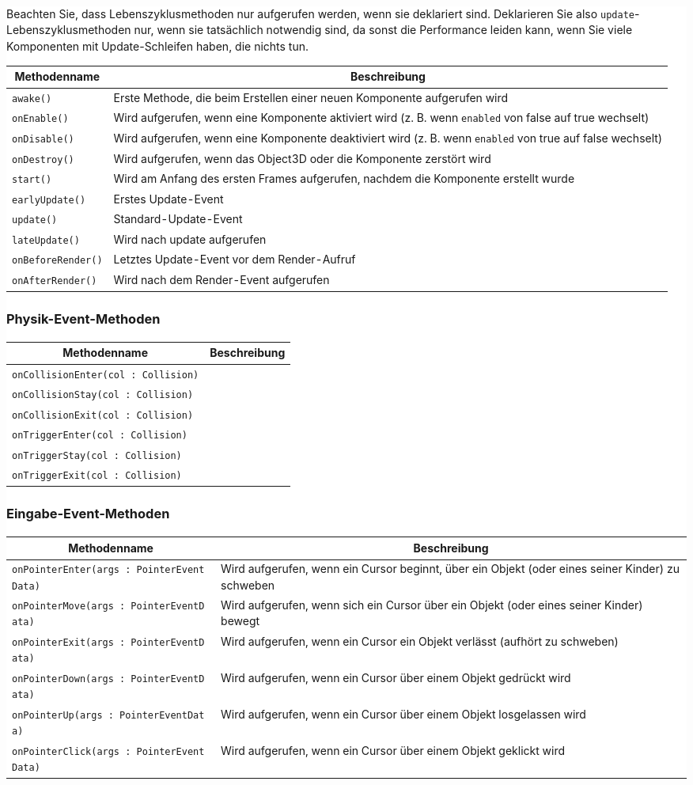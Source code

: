 Beachten Sie, dass Lebenszyklusmethoden nur aufgerufen werden, wenn sie deklariert sind. Deklarieren Sie also ``update``-Lebenszyklusmethoden nur, wenn sie tatsächlich notwendig sind, da sonst die Performance leiden kann, wenn Sie viele Komponenten mit Update-Schleifen haben, die nichts tun.

| Methodenname | Beschreibung |
| -- | --
| `awake()` | Erste Methode, die beim Erstellen einer neuen Komponente aufgerufen wird
| `onEnable()` | Wird aufgerufen, wenn eine Komponente aktiviert wird (z. B. wenn ``enabled`` von false auf true wechselt)
| `onDisable()` | Wird aufgerufen, wenn eine Komponente deaktiviert wird (z. B. wenn ``enabled`` von true auf false wechselt)
| `onDestroy()` | Wird aufgerufen, wenn das Object3D oder die Komponente zerstört wird
| `start()` | Wird am Anfang des ersten Frames aufgerufen, nachdem die Komponente erstellt wurde
| `earlyUpdate()` | Erstes Update-Event
| `update()` | Standard-Update-Event
| `lateUpdate()` | Wird nach update aufgerufen
| `onBeforeRender()` | Letztes Update-Event vor dem Render-Aufruf
| `onAfterRender()` | Wird nach dem Render-Event aufgerufen

### Physik-Event-Methoden
| Methodenname | Beschreibung |
| -- | --
| `onCollisionEnter(col : Collision)` |
| `onCollisionStay(col : Collision)` |
| `onCollisionExit(col : Collision)` |
| `onTriggerEnter(col : Collision)` |
| `onTriggerStay(col : Collision)` |
| `onTriggerExit(col : Collision)` |

### Eingabe-Event-Methoden
| Methodenname | Beschreibung |
| -- | --
| `onPointerEnter(args : PointerEventData)` | Wird aufgerufen, wenn ein Cursor beginnt, über ein Objekt (oder eines seiner Kinder) zu schweben
| `onPointerMove(args : PointerEventData)` | Wird aufgerufen, wenn sich ein Cursor über ein Objekt (oder eines seiner Kinder) bewegt
| `onPointerExit(args : PointerEventData)` | Wird aufgerufen, wenn ein Cursor ein Objekt verlässt (aufhört zu schweben)
| `onPointerDown(args : PointerEventData)` | Wird aufgerufen, wenn ein Cursor über einem Objekt gedrückt wird
| `onPointerUp(args : PointerEventData)` | Wird aufgerufen, wenn ein Cursor über einem Objekt losgelassen wird
| `onPointerClick(args : PointerEventData)` | Wird aufgerufen, wenn ein Cursor über einem Objekt geklickt wird
